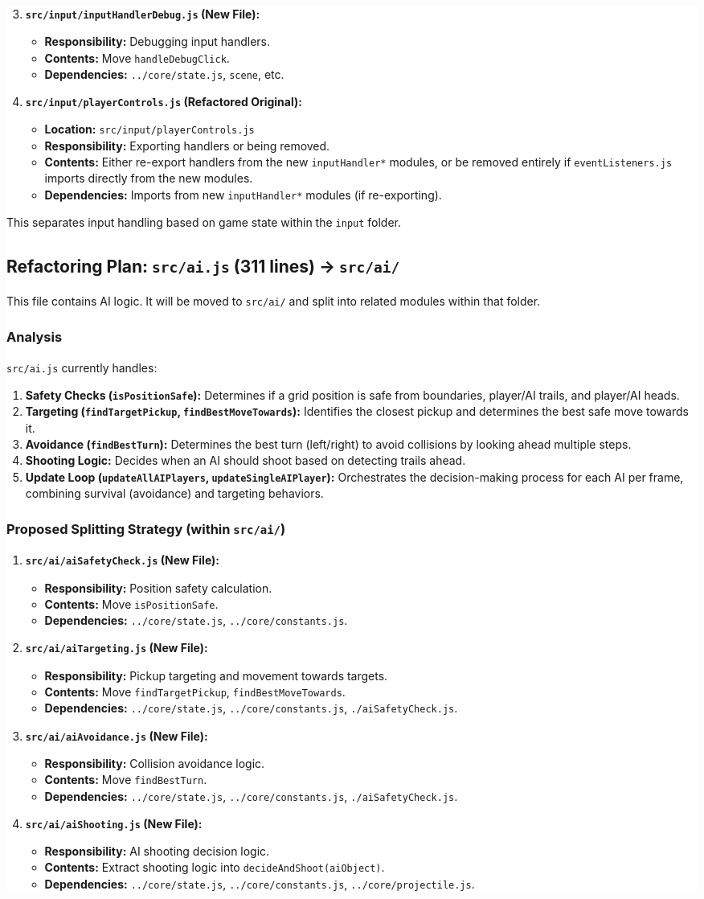 3.  **`src/input/inputHandlerDebug.js` (New File):**
    *   **Responsibility:** Debugging input handlers.
    *   **Contents:** Move `handleDebugClick`.
    *   **Dependencies:** `../core/state.js`, `scene`, etc.

4.  **`src/input/playerControls.js` (Refactored Original):**
    *   **Location:** `src/input/playerControls.js`
    *   **Responsibility:** Exporting handlers or being removed.
    *   **Contents:** Either re-export handlers from the new `inputHandler*` modules, or be removed entirely if `eventListeners.js` imports directly from the new modules.
    *   **Dependencies:** Imports from new `inputHandler*` modules (if re-exporting).

This separates input handling based on game state within the `input` folder.

## Refactoring Plan: `src/ai.js` (311 lines) -> `src/ai/`

This file contains AI logic. It will be moved to `src/ai/` and split into related modules within that folder.

### Analysis

`src/ai.js` currently handles:

1.  **Safety Checks (`isPositionSafe`):** Determines if a grid position is safe from boundaries, player/AI trails, and player/AI heads.
2.  **Targeting (`findTargetPickup`, `findBestMoveTowards`):** Identifies the closest pickup and determines the best safe move towards it.
3.  **Avoidance (`findBestTurn`):** Determines the best turn (left/right) to avoid collisions by looking ahead multiple steps.
4.  **Shooting Logic:** Decides when an AI should shoot based on detecting trails ahead.
5.  **Update Loop (`updateAllAIPlayers`, `updateSingleAIPlayer`):** Orchestrates the decision-making process for each AI per frame, combining survival (avoidance) and targeting behaviors.

### Proposed Splitting Strategy (within `src/ai/`)

1.  **`src/ai/aiSafetyCheck.js` (New File):**
    *   **Responsibility:** Position safety calculation.
    *   **Contents:** Move `isPositionSafe`.
    *   **Dependencies:** `../core/state.js`, `../core/constants.js`.

2.  **`src/ai/aiTargeting.js` (New File):**
    *   **Responsibility:** Pickup targeting and movement towards targets.
    *   **Contents:** Move `findTargetPickup`, `findBestMoveTowards`.
    *   **Dependencies:** `../core/state.js`, `../core/constants.js`, `./aiSafetyCheck.js`.

3.  **`src/ai/aiAvoidance.js` (New File):**
    *   **Responsibility:** Collision avoidance logic.
    *   **Contents:** Move `findBestTurn`.
    *   **Dependencies:** `../core/state.js`, `../core/constants.js`, `./aiSafetyCheck.js`.

4.  **`src/ai/aiShooting.js` (New File):**
    *   **Responsibility:** AI shooting decision logic.
    *   **Contents:** Extract shooting logic into `decideAndShoot(aiObject)`.
    *   **Dependencies:** `../core/state.js`, `../core/constants.js`, `../core/projectile.js`.
